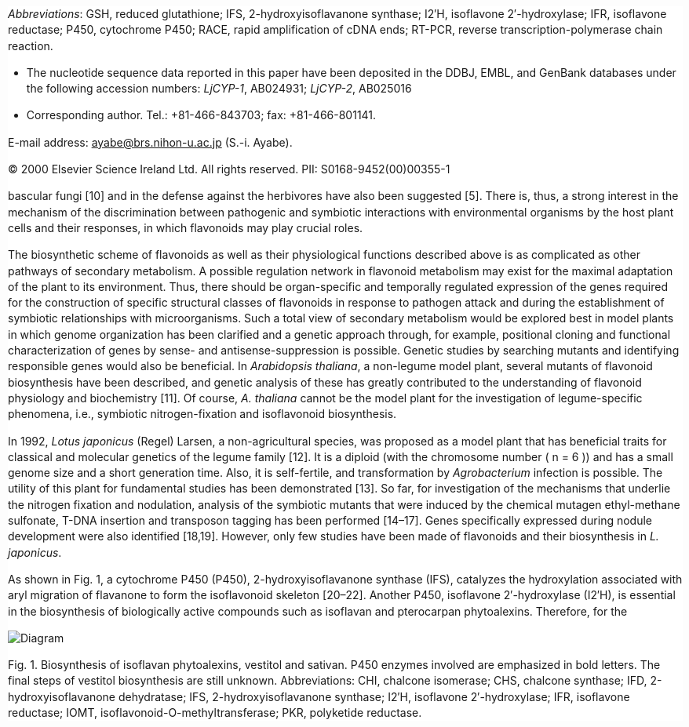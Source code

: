 *Abbreviations*: GSH, reduced glutathione; IFS, 2-hydroxyisoflavanone synthase; I2′H, isoflavone 2′-hydroxylase; IFR, isoflavone reductase; P450, cytochrome P450; RACE, rapid amplification of cDNA ends; RT-PCR, reverse transcription-polymerase chain reaction.

* The nucleotide sequence data reported in this paper have been deposited in the DDBJ, EMBL, and GenBank databases under the following accession numbers: *LjCYP-1*, AB024931; *LjCYP-2*, AB025016

* Corresponding author. Tel.: +81-466-843703; fax: +81-466-801141.

E-mail address: ayabe@brs.nihon-u.ac.jp (S.-i. Ayabe).

© 2000 Elsevier Science Ireland Ltd. All rights reserved.
PII: S0168-9452(00)00355-1

bascular fungi [10] and in the defense against the herbivores have also been suggested [5]. There is, thus, a strong interest in the mechanism of the discrimination between pathogenic and symbiotic interactions with environmental organisms by the host plant cells and their responses, in which flavonoids may play crucial roles.

The biosynthetic scheme of flavonoids as well as their physiological functions described above is as complicated as other pathways of secondary metabolism. A possible regulation network in flavonoid metabolism may exist for the maximal adaptation of the plant to its environment. Thus, there should be organ-specific and temporally regulated expression of the genes required for the construction of specific structural classes of flavonoids in response to pathogen attack and during the establishment of symbiotic relationships with microorganisms. Such a total view of secondary metabolism would be explored best in model plants in which genome organization has been clarified and a genetic approach through, for example, positional cloning and functional characterization of genes by sense- and antisense-suppression is possible. Genetic studies by searching mutants and identifying responsible genes would also be beneficial. In *Arabidopsis thaliana*, a non-legume model plant, several mutants of flavonoid biosynthesis have been described, and genetic analysis of these has greatly contributed to the understanding of flavonoid physiology and biochemistry [11]. Of course, *A. thaliana* cannot be the model plant for the investigation of legume-specific phenomena, i.e., symbiotic nitrogen-fixation and isoflavonoid biosynthesis.

In 1992, *Lotus japonicus* (Regel) Larsen, a non-agricultural species, was proposed as a model plant that has beneficial traits for classical and molecular genetics of the legume family [12]. It is a diploid (with the chromosome number \( n = 6 \)) and has a small genome size and a short generation time. Also, it is self-fertile, and transformation by *Agrobacterium* infection is possible. The utility of this plant for fundamental studies has been demonstrated [13]. So far, for investigation of the mechanisms that underlie the nitrogen fixation and nodulation, analysis of the symbiotic mutants that were induced by the chemical mutagen ethyl-methane sulfonate, T-DNA insertion and transposon tagging has been performed [14–17]. Genes specifically expressed during nodule development were also identified [18,19]. However, only few studies have been made of flavonoids and their biosynthesis in *L. japonicus*.

As shown in Fig. 1, a cytochrome P450 (P450), 2-hydroxyisoflavanone synthase (IFS), catalyzes the hydroxylation associated with aryl migration of flavanone to form the isoflavonoid skeleton [20–22]. Another P450, isoflavone 2′-hydroxylase (I2′H), is essential in the biosynthesis of biologically active compounds such as isoflavan and pterocarpan phytoalexins. Therefore, for the

![Diagram](attachment:diagram.png)

Fig. 1. Biosynthesis of isoflavan phytoalexins, vestitol and sativan. P450 enzymes involved are emphasized in bold letters. The final steps of vestitol biosynthesis are still unknown. Abbreviations: CHI, chalcone isomerase; CHS, chalcone synthase; IFD, 2-hydroxyisoflavanone dehydratase; IFS, 2-hydroxyisoflavanone synthase; I2′H, isoflavone 2′-hydroxylase; IFR, isoflavone reductase; IOMT, isoflavonoid-O-methyltransferase; PKR, polyketide reductase.
